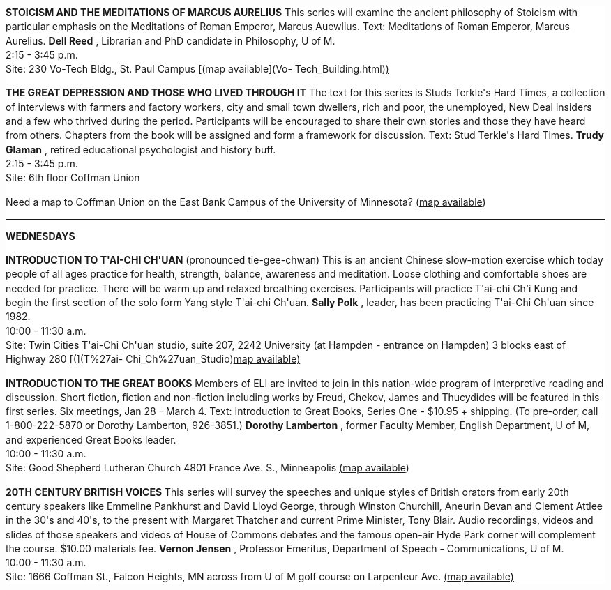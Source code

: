 **STOICISM AND THE MEDITATIONS OF MARCUS AURELIUS** This series will examine
the ancient philosophy of Stoicism with particular emphasis on the Meditations
of Roman Emperor, Marcus Auewlius. Text: Meditations of Roman Emperor, Marcus
Aurelius. **Dell Reed** , Librarian and PhD candidate in Philosophy, U of M.  
2:15 - 3:45 p.m.  
Site: 230 Vo-Tech Bldg., St. Paul Campus [(map available](Vo-
Tech_Building.html)[)](Vo-Tech_Building)

**THE GREAT DEPRESSION AND THOSE WHO LIVED THROUGH IT** The text for this
series is Studs Terkle's Hard Times, a collection of interviews with farmers
and factory workers, city and small town dwellers, rich and poor, the
unemployed, New Deal insiders and a few who thrived during the period.
Participants will be encouraged to share their own stories and those they have
heard from others. Chapters from the book will be assigned and form a
framework for discussion. Text: Stud Terkle's Hard Times. **Trudy Glaman** ,
retired educational psychologist and history buff.  
2:15 - 3:45 p.m.  
Site: 6th floor Coffman Union

Need a map to Coffman Union on the East Bank Campus of the University of
Minnesota?  [(](../Maps/Coffman_Union)[map available](Coffman_Union.html))  

* * *

**WEDNESDAYS**

**INTRODUCTION TO T'AI-CHI CH'UAN** (pronounced tie-gee-chwan) This is an
ancient Chinese slow-motion exercise which today people of all ages practice
for health, strength, balance, awareness and meditation. Loose clothing and
comfortable shoes are needed for practice. There will be warm up and relaxed
breathing exercises. Participants will practice T'ai-chi Ch'i Kung and begin
the first section of the solo form Yang style T'ai-chi Ch'uan. **Sally Polk**
, leader, has been practicing T'ai-Chi Ch'uan since 1982.  
10:00 - 11:30 a.m.  
Site: Twin Cities T'ai-Chi Ch'uan studio, suite 207, 2242 University (at
Hampden - entrance on Hampden) 3 blocks east of Highway 280 [(](T%27ai-
Chi_Ch%27uan_Studio)[map available)](T%27ai-Chi_Ch%27uan_Studio.html)

**INTRODUCTION TO THE GREAT BOOKS** Members of ELI are invited to join in this
nation-wide program of interpretive reading and discussion. Short fiction,
fiction and non-fiction including works by Freud, Chekov, James and Thucydides
will be featured in this first series. Six meetings, Jan 28 - March 4. Text:
Introduction to Great Books, Series One - $10.95 + shipping. (To pre-order,
call 1-800-222-5870 or Dorothy Lamberton, 926-3851.) **Dorothy Lamberton** ,
former Faculty Member, English Department, U of M, and experienced Great Books
leader.  
10:00 - 11:30 a.m.  
Site: Good Shepherd Lutheran Church 4801 France Ave. S., Minneapolis
[(](Good_Shepherd_Lutheran_Church)[map available](Good_Shep_Luth_Church.html))

**20TH CENTURY BRITISH VOICES** This series will survey the speeches and
unique styles of British orators from early 20th century speakers like
Emmeline Pankhurst and David Lloyd George, through Winston Churchill, Aneurin
Bevan and Clement Attlee in the 30's and 40's, to the present with Margaret
Thatcher and current Prime Minister, Tony Blair. Audio recordings, videos and
slides of those speakers and videos of House of Commons debates and the famous
open-air Hyde Park corner will complement the course. $10.00 materials fee.
**Vernon Jensen** , Professor Emeritus, Department of Speech - Communications,
U of M.  
10:00 - 11:30 a.m.  
Site: 1666 Coffman St., Falcon Heights, MN across from U of M golf course on
Larpenteur Ave. [(](1666_Coffman)[map available)](1666_Coffman.html)
